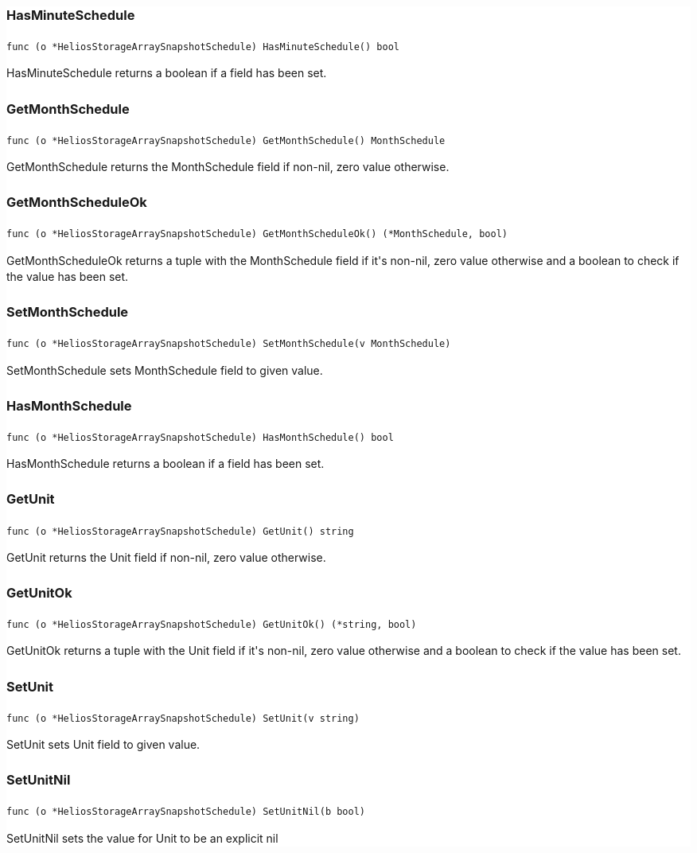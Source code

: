 ### HasMinuteSchedule

`func (o *HeliosStorageArraySnapshotSchedule) HasMinuteSchedule() bool`

HasMinuteSchedule returns a boolean if a field has been set.

### GetMonthSchedule

`func (o *HeliosStorageArraySnapshotSchedule) GetMonthSchedule() MonthSchedule`

GetMonthSchedule returns the MonthSchedule field if non-nil, zero value otherwise.

### GetMonthScheduleOk

`func (o *HeliosStorageArraySnapshotSchedule) GetMonthScheduleOk() (*MonthSchedule, bool)`

GetMonthScheduleOk returns a tuple with the MonthSchedule field if it's non-nil, zero value otherwise
and a boolean to check if the value has been set.

### SetMonthSchedule

`func (o *HeliosStorageArraySnapshotSchedule) SetMonthSchedule(v MonthSchedule)`

SetMonthSchedule sets MonthSchedule field to given value.

### HasMonthSchedule

`func (o *HeliosStorageArraySnapshotSchedule) HasMonthSchedule() bool`

HasMonthSchedule returns a boolean if a field has been set.

### GetUnit

`func (o *HeliosStorageArraySnapshotSchedule) GetUnit() string`

GetUnit returns the Unit field if non-nil, zero value otherwise.

### GetUnitOk

`func (o *HeliosStorageArraySnapshotSchedule) GetUnitOk() (*string, bool)`

GetUnitOk returns a tuple with the Unit field if it's non-nil, zero value otherwise
and a boolean to check if the value has been set.

### SetUnit

`func (o *HeliosStorageArraySnapshotSchedule) SetUnit(v string)`

SetUnit sets Unit field to given value.


### SetUnitNil

`func (o *HeliosStorageArraySnapshotSchedule) SetUnitNil(b bool)`

 SetUnitNil sets the value for Unit to be an explicit nil
